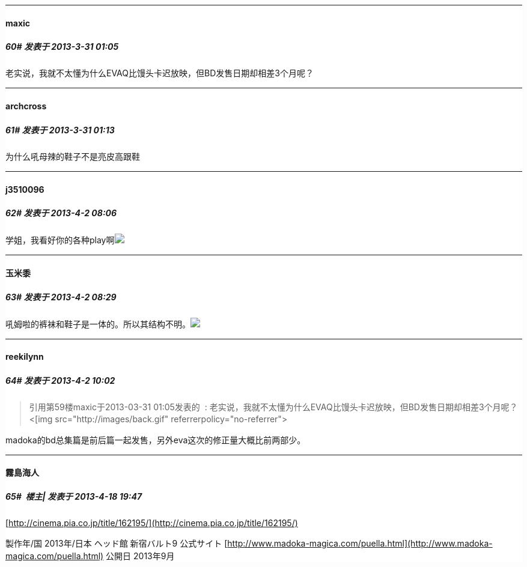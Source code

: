 -----

####  maxic  
##### 60#       发表于 2013-3-31 01:05


老实说，我就不太懂为什么EVAQ比馒头卡迟放映，但BD发售日期却相差3个月呢？


-----

####  archcross  
##### 61#       发表于 2013-3-31 01:13


为什么吼母辣的鞋子不是亮皮高跟鞋


-----

####  j3510096  
##### 62#       发表于 2013-4-2 08:06


学姐，我看好你的各种play啊<img src="https://static.saraba1st.com/image/smiley/face/86.gif" referrerpolicy="no-referrer">


-----

####  玉米黍  
##### 63#       发表于 2013-4-2 08:29


吼姆啦的裤袜和鞋子是一体的。所以其结构不明。<img src="https://static.saraba1st.com/image/smiley/face/136.gif" referrerpolicy="no-referrer">


-----

####  reekilynn  
##### 64#       发表于 2013-4-2 10:02


<blockquote>引用第59楼maxic于2013-03-31 01:05发表的  :
老实说，我就不太懂为什么EVAQ比馒头卡迟放映，但BD发售日期却相差3个月呢？ <[img src="http://images/back.gif" referrerpolicy="no-referrer"></blockquote>madoka的bd总集篇是前后篇一起发售，另外eva这次的修正量大概比前两部少。


-----

####  霧島海人  
##### 65#         楼主| 发表于 2013-4-18 19:47


[http://cinema.pia.co.jp/title/162195/](http://cinema.pia.co.jp/title/162195/)

製作年/国 2013年/日本 
ヘッド館 新宿バルト9 
公式サイト [http://www.madoka-magica.com/puella.html](http://www.madoka-magica.com/puella.html)
公開日 2013年9月
